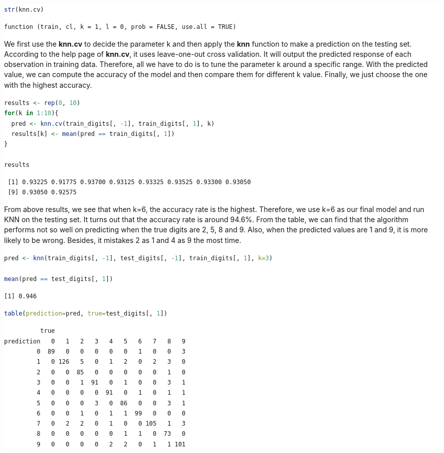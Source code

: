 ```r
str(knn.cv)
```

```
function (train, cl, k = 1, l = 0, prob = FALSE, use.all = TRUE)  
```

We first use the **knn.cv** to decide the parameter k and then apply the **knn** function to make a prediction on the testing set. According to the help page of **knn.cv**, it uses leave-one-out cross validation. It will output the predicted response of each observation in training data. Therefore, all we have to do is to tune the parameter k around a specific range. With the predicted value, we can compute the accuracy of the model and then compare them for different k value. Finally, we just choose the one with the highest accuracy.

```r
results <- rep(0, 10)
for(k in 1:10){
  pred <- knn.cv(train_digits[, -1], train_digits[, 1], k)
  results[k] <- mean(pred == train_digits[, 1])
}

results
```

```
 [1] 0.93225 0.91775 0.93700 0.93125 0.93325 0.93525 0.93300 0.93050
 [9] 0.93050 0.92575
```
From above results, we see that when k=6, the accuracy rate is the highest. Therefore, we use k=6 as our final model and run KNN on the testing set. It turns out that the accuracy rate is around 94.6%. From the table, we can find that the algorithm performs not so well on predicting when the true digits are 2, 5, 8 and 9. Also, when the predicted values are 1 and 9, it is more likely to be wrong. Besides, it mistakes 2 as 1 and 4 as 9 the most time.

```r
pred <- knn(train_digits[, -1], test_digits[, -1], train_digits[, 1], k=3)

mean(pred == test_digits[, 1])
```

```
[1] 0.946
```

```r
table(prediction=pred, true=test_digits[, 1])
```

```
          true
prediction   0   1   2   3   4   5   6   7   8   9
         0  89   0   0   0   0   0   1   0   0   3
         1   0 126   5   0   1   2   0   2   3   0
         2   0   0  85   0   0   0   0   0   1   0
         3   0   0   1  91   0   1   0   0   3   1
         4   0   0   0   0  91   0   1   0   1   1
         5   0   0   0   3   0  86   0   0   3   1
         6   0   0   1   0   1   1  99   0   0   0
         7   0   2   2   0   1   0   0 105   1   3
         8   0   0   0   0   0   1   1   0  73   0
         9   0   0   0   0   2   2   0   1   1 101
```
